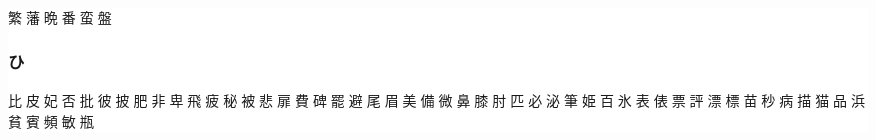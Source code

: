 繁
藩
晩
番
蛮
盤
### ひ
比
皮
妃
否
批
彼
披
肥
非
卑
飛
疲
秘
被
悲
扉
費
碑
罷
避
尾
眉
美
備
微
鼻
膝
肘
匹
必
泌
筆
姫
百
氷
表
俵
票
評
漂
標
苗
秒
病
描
猫
品
浜
貧
賓
頻
敏
瓶
